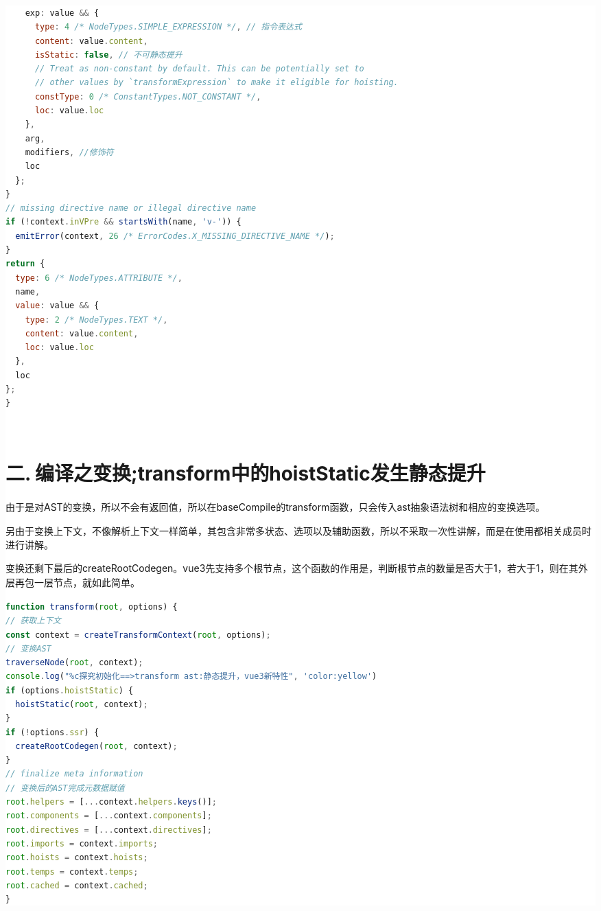 ```js
    exp: value && {
      type: 4 /* NodeTypes.SIMPLE_EXPRESSION */, // 指令表达式
      content: value.content,
      isStatic: false, // 不可静态提升
      // Treat as non-constant by default. This can be potentially set to
      // other values by `transformExpression` to make it eligible for hoisting.
      constType: 0 /* ConstantTypes.NOT_CONSTANT */,
      loc: value.loc
    },
    arg,
    modifiers, //修饰符
    loc
  };
}
// missing directive name or illegal directive name
if (!context.inVPre && startsWith(name, 'v-')) {
  emitError(context, 26 /* ErrorCodes.X_MISSING_DIRECTIVE_NAME */);
}
return {
  type: 6 /* NodeTypes.ATTRIBUTE */,
  name,
  value: value && {
    type: 2 /* NodeTypes.TEXT */,
    content: value.content,
    loc: value.loc
  },
  loc
};
}
```

<br />

# 二. 编译之变换;transform中的hoistStatic发生静态提升
由于是对AST的变换，所以不会有返回值，所以在baseCompile的transform函数，只会传入ast抽象语法树和相应的变换选项。

另由于变换上下文，不像解析上下文一样简单，其包含非常多状态、选项以及辅助函数，所以不采取一次性讲解，而是在使用都相关成员时进行讲解。

变换还剩下最后的createRootCodegen。vue3先支持多个根节点，这个函数的作用是，判断根节点的数量是否大于1，若大于1，则在其外层再包一层节点，就如此简单。
```js
function transform(root, options) {
// 获取上下文
const context = createTransformContext(root, options);
// 变换AST
traverseNode(root, context);
console.log("%c探究初始化==>transform ast:静态提升，vue3新特性", 'color:yellow')
if (options.hoistStatic) {
  hoistStatic(root, context);
}
if (!options.ssr) {
  createRootCodegen(root, context);
}
// finalize meta information
// 变换后的AST完成元数据赋值
root.helpers = [...context.helpers.keys()];
root.components = [...context.components];
root.directives = [...context.directives];
root.imports = context.imports;
root.hoists = context.hoists;
root.temps = context.temps;
root.cached = context.cached;
}

```

  [FRAGMENT]: `Fragment`,
  [TELEPORT]: `Teleport`,
  [SUSPENSE]: `Suspense`,
  [KEEP_ALIVE]: `KeepAlive`,
  [BASE_TRANSITION]: `BaseTransition`,
  [OPEN_BLOCK]: `openBlock`,
  [CREATE_BLOCK]: `createBlock`,
  [CREATE_ELEMENT_BLOCK]: `createElementBlock`,
  [CREATE_VNODE]: `createVNode`,
  [CREATE_ELEMENT_VNODE]: `createElementVNode`,
  [CREATE_COMMENT]: `createCommentVNode`,
  [CREATE_TEXT]: `createTextVNode`,
  [CREATE_STATIC]: `createStaticVNode`,
  [RESOLVE_COMPONENT]: `resolveComponent`,
  [RESOLVE_DYNAMIC_COMPONENT]: `resolveDynamicComponent`,
  [RESOLVE_DIRECTIVE]: `resolveDirective`,
  [RESOLVE_FILTER]: `resolveFilter`,
  [WITH_DIRECTIVES]: `withDirectives`,
  [RENDER_LIST]: `renderList`,
  [RENDER_SLOT]: `renderSlot`,
  [CREATE_SLOTS]: `createSlots`,
  [TO_DISPLAY_STRING]: `toDisplayString`,
  [MERGE_PROPS]: `mergeProps`,
  [NORMALIZE_CLASS]: `normalizeClass`,
  [NORMALIZE_STYLE]: `normalizeStyle`,
  [NORMALIZE_PROPS]: `normalizeProps`,
  [GUARD_REACTIVE_PROPS]: `guardReactiveProps`,
  [TO_HANDLERS]: `toHandlers`,
  [CAMELIZE]: `camelize`,
  [CAPITALIZE]: `capitalize`,
  [TO_HANDLER_KEY]: `toHandlerKey`,
  [SET_BLOCK_TRACKING]: `setBlockTracking`,
  [PUSH_SCOPE_ID]: `pushScopeId`,
  [POP_SCOPE_ID]: `popScopeId`,
  [WITH_CTX]: `withCtx`,
  [UNREF]: `unref`,
  [IS_REF]: `isRef`,
  [WITH_MEMO]: `withMemo`,
  [IS_MEMO_SAME]: `isMemoSame`